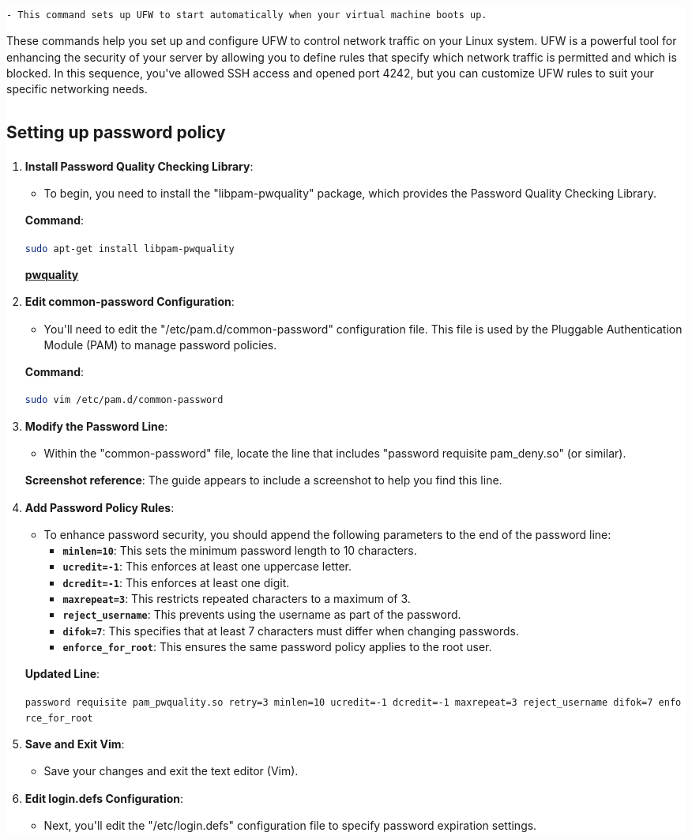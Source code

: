     - This command sets up UFW to start automatically when your virtual machine boots up.

These commands help you set up and configure UFW to control network traffic on your Linux system. UFW is a powerful tool for enhancing the security of your server by allowing you to define rules that specify which network traffic is permitted and which is blocked. In this sequence, you've allowed SSH access and opened port 4242, but you can customize UFW rules to suit your specific networking needs.

## Setting up password policy

1. **Install Password Quality Checking Library**:
    - To begin, you need to install the "libpam-pwquality" package, which provides the Password Quality Checking Library.
    
    **Command**:
    
    ```bash
    sudo apt-get install libpam-pwquality
    ```
    
    [****pwquality****](https://www.notion.so/pwquality-bd2ae92565f245148139ee01817a40b2?pvs=21)
    
2. **Edit common-password Configuration**:
    - You'll need to edit the "/etc/pam.d/common-password" configuration file. This file is used by the Pluggable Authentication Module (PAM) to manage password policies.
    
    **Command**:
    
    ```bash
    sudo vim /etc/pam.d/common-password
    ```
    
3. **Modify the Password Line**:
    - Within the "common-password" file, locate the line that includes "password requisite pam_deny.so" (or similar).
    
    **Screenshot reference**: The guide appears to include a screenshot to help you find this line.
    
4. **Add Password Policy Rules**:
    - To enhance password security, you should append the following parameters to the end of the password line:
        - **`minlen=10`**: This sets the minimum password length to 10 characters.
        - **`ucredit=-1`**: This enforces at least one uppercase letter.
        - **`dcredit=-1`**: This enforces at least one digit.
        - **`maxrepeat=3`**: This restricts repeated characters to a maximum of 3.
        - **`reject_username`**: This prevents using the username as part of the password.
        - **`difok=7`**: This specifies that at least 7 characters must differ when changing passwords.
        - **`enforce_for_root`**: This ensures the same password policy applies to the root user.
    
    **Updated Line**:
    
    ```
    password requisite pam_pwquality.so retry=3 minlen=10 ucredit=-1 dcredit=-1 maxrepeat=3 reject_username difok=7 enforce_for_root
    ```
    
5. **Save and Exit Vim**:
    - Save your changes and exit the text editor (Vim).
6. **Edit login.defs Configuration**:
    - Next, you'll edit the "/etc/login.defs" configuration file to specify password expiration settings.
    